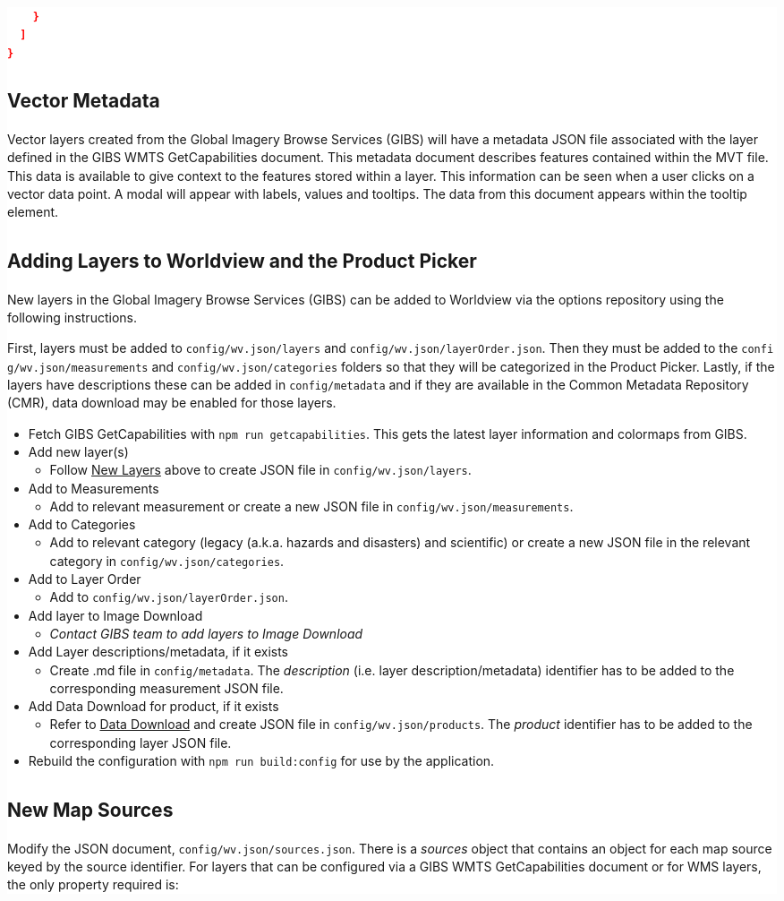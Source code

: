 ```json
    }
  ]
}
```
## Vector Metadata

Vector layers created from the Global Imagery Browse Services (GIBS) will have a metadata JSON file associated with the layer defined in the GIBS WMTS GetCapabilities document. This metadata document describes features contained within the MVT file. This data is available to give context to the features stored within a layer. This information can be seen when a user clicks on a vector data point. A modal will appear with labels, values and tooltips. The data from this document appears within the tooltip element.

## Adding Layers to Worldview and the Product Picker

New layers in the Global Imagery Browse Services (GIBS) can be added to Worldview via the options repository using the following instructions.

First, layers must be added to `config/wv.json/layers` and `config/wv.json/layerOrder.json`. Then they must be added to the `config/wv.json/measurements` and `config/wv.json/categories` folders so that they will be categorized in the Product Picker. Lastly, if the layers have descriptions these can be added in `config/metadata` and if they are available in the Common Metadata Repository (CMR), data download may be enabled for those layers.

- Fetch GIBS GetCapabilities with `npm run getcapabilities`. This gets the latest layer information and colormaps from GIBS.
- Add new layer(s)
  - Follow [New Layers](configuration.md#new-layers) above to create JSON file in `config/wv.json/layers`.
- Add to Measurements
  - Add to relevant measurement or create a new JSON file in `config/wv.json/measurements`.
- Add to Categories
  - Add to relevant category (legacy (a.k.a. hazards and disasters) and scientific) or create a new JSON file in the relevant category in `config/wv.json/categories`.
- Add to Layer Order
  - Add to `config/wv.json/layerOrder.json`.
- Add layer to Image Download
  - *Contact GIBS team to add layers to Image Download*
- Add Layer descriptions/metadata, if it exists
  - Create .md file in `config/metadata`. The *description* (i.e. layer description/metadata) identifier has to be added to the corresponding measurement JSON file.
- Add Data Download for product, if it exists
  - Refer to [Data Download](data_download.md) and create JSON file in `config/wv.json/products`. The *product* identifier has to be added to the corresponding layer JSON file.
- Rebuild the configuration with `npm run build:config` for use by the application.

## New Map Sources

Modify the JSON document, `config/wv.json/sources.json`. There is a *sources*
object that contains an object for each map source keyed by the source identifier.
For layers that can be configured via a GIBS WMTS GetCapabilities document or
for WMS layers, the only property required is:
